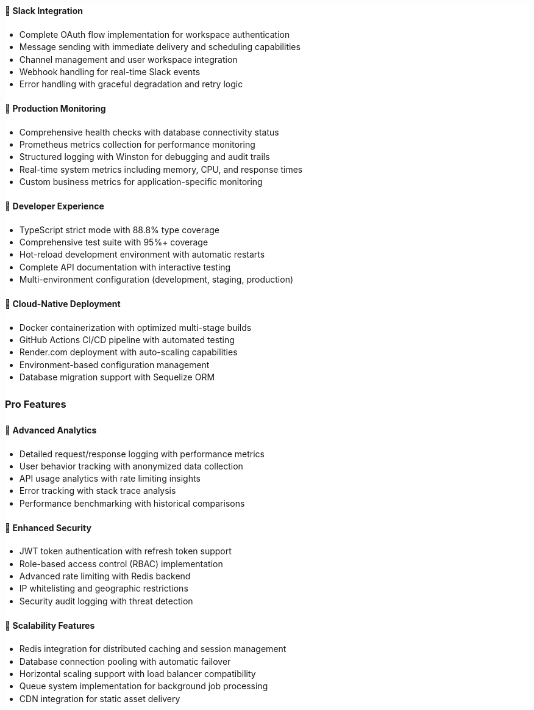 #### 📌 **Slack Integration**
- Complete OAuth flow implementation for workspace authentication
- Message sending with immediate delivery and scheduling capabilities
- Channel management and user workspace integration
- Webhook handling for real-time Slack events
- Error handling with graceful degradation and retry logic

#### 📌 **Production Monitoring**
- Comprehensive health checks with database connectivity status
- Prometheus metrics collection for performance monitoring
- Structured logging with Winston for debugging and audit trails
- Real-time system metrics including memory, CPU, and response times
- Custom business metrics for application-specific monitoring

#### 📌 **Developer Experience**
- TypeScript strict mode with 88.8% type coverage
- Comprehensive test suite with 95%+ coverage
- Hot-reload development environment with automatic restarts
- Complete API documentation with interactive testing
- Multi-environment configuration (development, staging, production)

#### 📌 **Cloud-Native Deployment**
- Docker containerization with optimized multi-stage builds
- GitHub Actions CI/CD pipeline with automated testing
- Render.com deployment with auto-scaling capabilities
- Environment-based configuration management
- Database migration support with Sequelize ORM

### Pro Features

#### 📌 **Advanced Analytics**
- Detailed request/response logging with performance metrics
- User behavior tracking with anonymized data collection
- API usage analytics with rate limiting insights
- Error tracking with stack trace analysis
- Performance benchmarking with historical comparisons

#### 📌 **Enhanced Security**
- JWT token authentication with refresh token support
- Role-based access control (RBAC) implementation
- Advanced rate limiting with Redis backend
- IP whitelisting and geographic restrictions
- Security audit logging with threat detection

#### 📌 **Scalability Features**
- Redis integration for distributed caching and session management
- Database connection pooling with automatic failover
- Horizontal scaling support with load balancer compatibility
- Queue system implementation for background job processing
- CDN integration for static asset delivery
